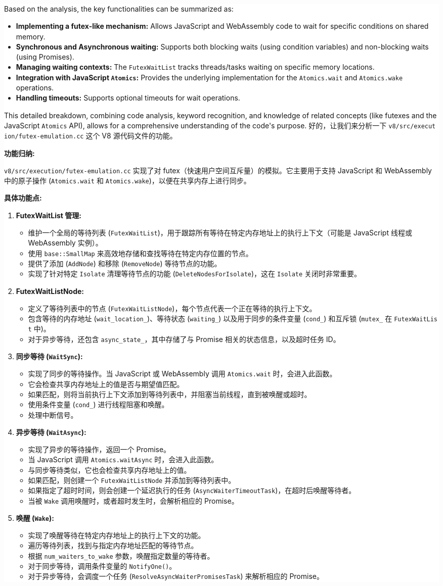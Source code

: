 Based on the analysis, the key functionalities can be summarized as:

* **Implementing a futex-like mechanism:**  Allows JavaScript and WebAssembly code to wait for specific conditions on shared memory.
* **Synchronous and Asynchronous waiting:** Supports both blocking waits (using condition variables) and non-blocking waits (using Promises).
* **Managing waiting contexts:**  The `FutexWaitList` tracks threads/tasks waiting on specific memory locations.
* **Integration with JavaScript `Atomics`:** Provides the underlying implementation for the `Atomics.wait` and `Atomics.wake` operations.
* **Handling timeouts:**  Supports optional timeouts for wait operations.

This detailed breakdown, combining code analysis, keyword recognition, and knowledge of related concepts (like futexes and the JavaScript `Atomics` API), allows for a comprehensive understanding of the code's purpose.
好的，让我们来分析一下 `v8/src/execution/futex-emulation.cc` 这个 V8 源代码文件的功能。

**功能归纳:**

`v8/src/execution/futex-emulation.cc` 实现了对 futex（快速用户空间互斥量）的模拟。它主要用于支持 JavaScript 和 WebAssembly 中的原子操作 (`Atomics.wait` 和 `Atomics.wake`)，以便在共享内存上进行同步。

**具体功能点:**

1. **FutexWaitList 管理:**
   - 维护一个全局的等待列表 (`FutexWaitList`)，用于跟踪所有等待在特定内存地址上的执行上下文（可能是 JavaScript 线程或 WebAssembly 实例）。
   - 使用 `base::SmallMap` 来高效地存储和查找等待在特定内存位置的节点。
   - 提供了添加 (`AddNode`) 和移除 (`RemoveNode`) 等待节点的功能。
   - 实现了针对特定 `Isolate` 清理等待节点的功能 (`DeleteNodesForIsolate`)，这在 `Isolate` 关闭时非常重要。

2. **FutexWaitListNode:**
   - 定义了等待列表中的节点 (`FutexWaitListNode`)，每个节点代表一个正在等待的执行上下文。
   - 包含等待的内存地址 (`wait_location_`)、等待状态 (`waiting_`) 以及用于同步的条件变量 (`cond_`) 和互斥锁 (`mutex_` 在 `FutexWaitList` 中)。
   - 对于异步等待，还包含 `async_state_`，其中存储了与 Promise 相关的状态信息，以及超时任务 ID。

3. **同步等待 (`WaitSync`):**
   - 实现了同步的等待操作。当 JavaScript 或 WebAssembly 调用 `Atomics.wait` 时，会进入此函数。
   - 它会检查共享内存地址上的值是否与期望值匹配。
   - 如果匹配，则将当前执行上下文添加到等待列表中，并阻塞当前线程，直到被唤醒或超时。
   - 使用条件变量 (`cond_`) 进行线程阻塞和唤醒。
   - 处理中断信号。

4. **异步等待 (`WaitAsync`):**
   - 实现了异步的等待操作，返回一个 Promise。
   - 当 JavaScript 调用 `Atomics.waitAsync` 时，会进入此函数。
   - 与同步等待类似，它也会检查共享内存地址上的值。
   - 如果匹配，则创建一个 `FutexWaitListNode` 并添加到等待列表中。
   - 如果指定了超时时间，则会创建一个延迟执行的任务 (`AsyncWaiterTimeoutTask`)，在超时后唤醒等待者。
   - 当被 `Wake` 调用唤醒时，或者超时发生时，会解析相应的 Promise。

5. **唤醒 (`Wake`):**
   - 实现了唤醒等待在特定内存地址上的执行上下文的功能。
   - 遍历等待列表，找到与指定内存地址匹配的等待节点。
   - 根据 `num_waiters_to_wake` 参数，唤醒指定数量的等待者。
   - 对于同步等待，调用条件变量的 `NotifyOne()`。
   - 对于异步等待，会调度一个任务 (`ResolveAsyncWaiterPromisesTask`) 来解析相应的 Promise。

